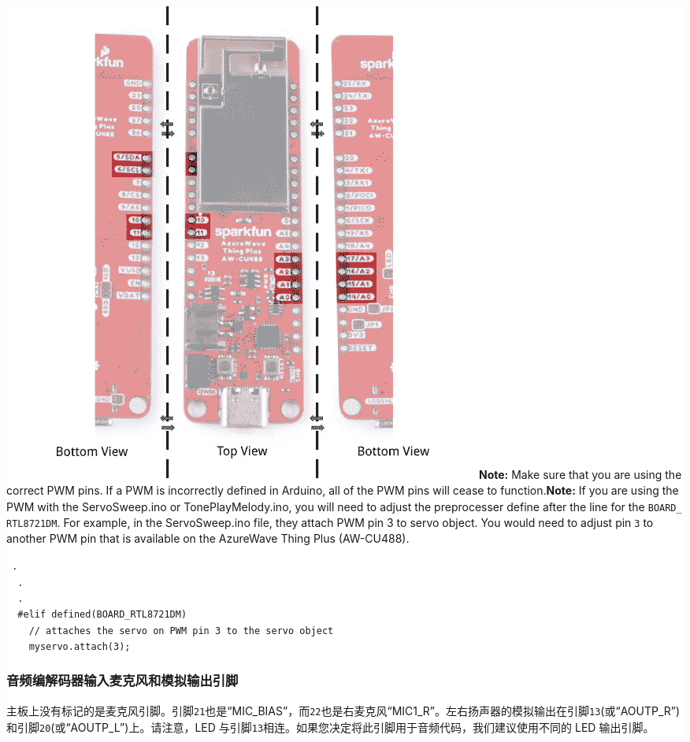[![PWM Pins](img/f4d831d64b7e0241251de664f2ce1ba4.png)](https://cdn.sparkfun.com/assets/learn_tutorials/2/5/1/8/AzureWaveThingPlus_AW-CU488_PWM.jpg)**Note:** Make sure that you are using the correct PWM pins. If a PWM is incorrectly defined in Arduino, all of the PWM pins will cease to function.**Note:** If you are using the PWM with the ServoSweep.ino or TonePlayMelody.ino, you will need to adjust the preprocesser define after the line for the `BOARD_RTL8721DM`. For example, in the ServoSweep.ino file, they attach PWM pin 3 to servo object. You would need to adjust pin `3` to another PWM pin that is available on the AzureWave Thing Plus (AW-CU488).

```
 .
  .
  .
  #elif defined(BOARD_RTL8721DM)
    // attaches the servo on PWM pin 3 to the servo object
    myservo.attach(3);
```

### 音频编解码器输入麦克风和模拟输出引脚

主板上没有标记的是麦克风引脚。引脚`21`也是“MIC_BIAS”，而`22`也是右麦克风“MIC1_R”。左右扬声器的模拟输出在引脚`13`(或“AOUTP_R”)和引脚`20`(或“AOUTP_L”)上。请注意，LED 与引脚`13`相连。如果您决定将此引脚用于音频代码，我们建议使用不同的 LED 输出引脚。

